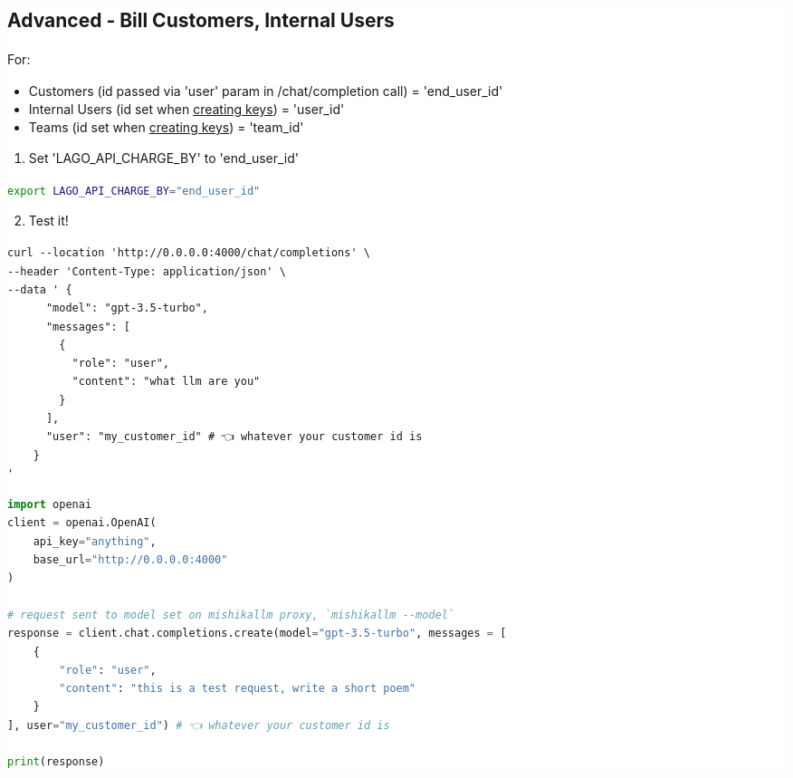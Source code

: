 ## Advanced - Bill Customers, Internal Users 

For:
- Customers (id passed via 'user' param in /chat/completion call) = 'end_user_id'
- Internal Users (id set when [creating keys](https://docs.21t.cc/docs/proxy/virtual_keys#advanced---spend-tracking)) = 'user_id' 
- Teams (id set when [creating keys](https://docs.21t.cc/docs/proxy/virtual_keys#advanced---spend-tracking)) = 'team_id' 



<Tabs>
<TabItem value="customers" label="Customer Billing">

1. Set 'LAGO_API_CHARGE_BY' to 'end_user_id'

  ```bash
  export LAGO_API_CHARGE_BY="end_user_id"
  ```

2. Test it!

  <Tabs>
  <TabItem value="curl" label="Curl">

  ```shell
  curl --location 'http://0.0.0.0:4000/chat/completions' \
  --header 'Content-Type: application/json' \
  --data ' {
        "model": "gpt-3.5-turbo",
        "messages": [
          {
            "role": "user",
            "content": "what llm are you"
          }
        ],
        "user": "my_customer_id" # 👈 whatever your customer id is
      }
  '
  ```
  </TabItem>
  <TabItem value="openai_sdk" label="OpenAI Python SDK">

  ```python
  import openai
  client = openai.OpenAI(
      api_key="anything",
      base_url="http://0.0.0.0:4000"
  )

  # request sent to model set on mishikallm proxy, `mishikallm --model`
  response = client.chat.completions.create(model="gpt-3.5-turbo", messages = [
      {
          "role": "user",
          "content": "this is a test request, write a short poem"
      }
  ], user="my_customer_id") # 👈 whatever your customer id is

  print(response)
  ```
